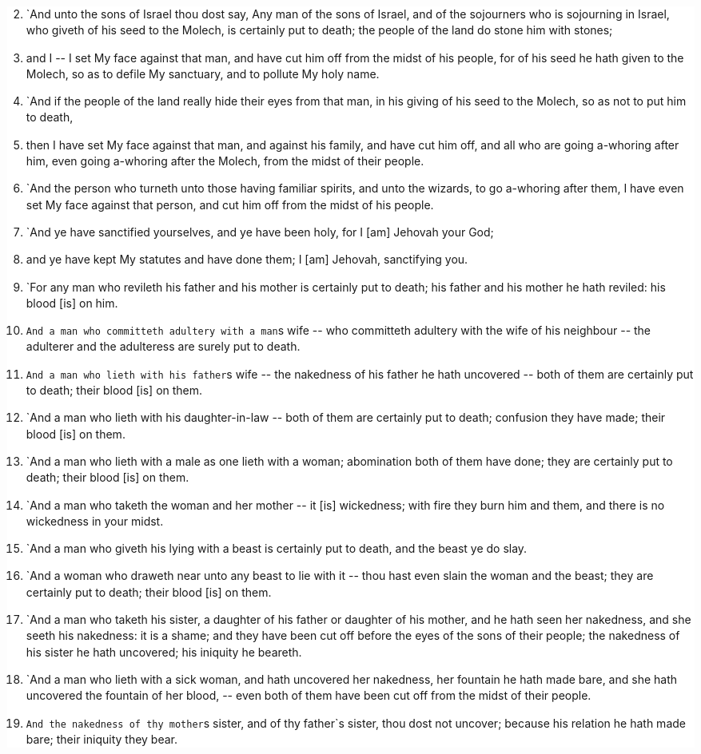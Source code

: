 2. `And unto the sons of Israel thou dost say, Any man of the  sons of Israel, and of the sojourners who is sojourning in  Israel, who giveth of his seed to the Molech, is certainly put  to death; the people of the land do stone him with stones;

3. and I -- I set My face against that man, and have cut him  off from the midst of his people, for of his seed he hath given  to the Molech, so as to defile My sanctuary, and to pollute My  holy name.

4. `And if the people of the land really hide their eyes from  that man, in his giving of his seed to the Molech, so as not to  put him to death,

5. then I have set My face against that man, and against his  family, and have cut him off, and all who are going a-whoring  after him, even going a-whoring after the Molech, from the  midst of their people.

6. `And the person who turneth unto those having familiar  spirits, and unto the wizards, to go a-whoring after them, I  have even set My face against that person, and cut him off from  the midst of his people.

7. `And ye have sanctified yourselves, and ye have been holy,  for I [am] Jehovah your God;

8. and ye have kept My statutes and have done them; I [am]  Jehovah, sanctifying you.

9. `For any man who revileth his father and his mother is  certainly put to death; his father and his mother he hath  reviled: his blood [is] on him.

10. `And a man who committeth adultery with a man`s wife --  who committeth adultery with the wife of his neighbour -- the  adulterer and the adulteress are surely put to death.

11. `And a man who lieth with his father`s wife -- the  nakedness of his father he hath uncovered -- both of them are  certainly put to death; their blood [is] on them.

12. `And a man who lieth with his daughter-in-law -- both of  them are certainly put to death; confusion they have made;  their blood [is] on them.

13. `And a man who lieth with a male as one lieth with a  woman; abomination both of them have done; they are certainly  put to death; their blood [is] on them.

14. `And a man who taketh the woman and her mother -- it [is]  wickedness; with fire they burn him and them, and there is no  wickedness in your midst.

15. `And a man who giveth his lying with a beast is certainly  put to death, and the beast ye do slay.

16. `And a woman who draweth near unto any beast to lie with  it -- thou hast even slain the woman and the beast; they are  certainly put to death; their blood [is] on them.

17. `And a man who taketh his sister, a daughter of his father  or daughter of his mother, and he hath seen her nakedness, and  she seeth his nakedness: it is a shame; and they have been cut  off before the eyes of the sons of their people; the nakedness  of his sister he hath uncovered; his iniquity he beareth.

18. `And a man who lieth with a sick woman, and hath uncovered  her nakedness, her fountain he hath made bare, and she hath  uncovered the fountain of her blood, -- even both of them have  been cut off from the midst of their people.

19. `And the nakedness of thy mother`s sister, and of thy  father`s sister, thou dost not uncover; because his relation he  hath made bare; their iniquity they bear.
